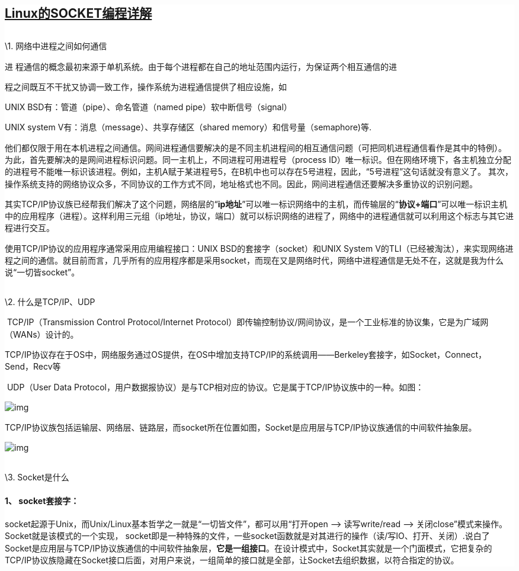 ## [Linux的SOCKET编程详解](http://blog.csdn.net/hguisu/article/details/7445768)

 

 

## 

\1. 网络中进程之间如何通信

进 程通信的概念最初来源于单机系统。由于每个进程都在自己的地址范围内运行，为保证两个相互通信的进

程之间既互不干扰又协调一致工作，操作系统为进程通信提供了相应设施，如

UNIX BSD有：管道（pipe）、命名管道（named pipe）软中断信号（signal）

UNIX system V有：消息（message）、共享存储区（shared memory）和信号量（semaphore)等.

他们都仅限于用在本机进程之间通信。网间进程通信要解决的是不同主机进程间的相互通信问题（可把同机进程通信看作是其中的特例）。为此，首先要解决的是网间进程标识问题。同一主机上，不同进程可用进程号（process ID）唯一标识。但在网络环境下，各主机独立分配的进程号不能唯一标识该进程。例如，主机A赋于某进程号5，在B机中也可以存在5号进程，因此，“5号进程”这句话就没有意义了。 其次，操作系统支持的网络协议众多，不同协议的工作方式不同，地址格式也不同。因此，网间进程通信还要解决多重协议的识别问题。 

其实TCP/IP协议族已经帮我们解决了这个问题，网络层的“**ip地址**”可以唯一标识网络中的主机，而传输层的“**协议+端口**”可以唯一标识主机中的应用程序（进程）。这样利用三元组（ip地址，协议，端口）就可以标识网络的进程了，网络中的进程通信就可以利用这个标志与其它进程进行交互。

使用TCP/IP协议的应用程序通常采用应用编程接口：UNIX  BSD的套接字（socket）和UNIX System V的TLI（已经被淘汰），来实现网络进程之间的通信。就目前而言，几乎所有的应用程序都是采用socket，而现在又是网络时代，网络中进程通信是无处不在，这就是我为什么说“一切皆socket”。

 

 

## 

\2. 什么是TCP/IP、UDP

​     TCP/IP（Transmission Control Protocol/Internet Protocol）即传输控制协议/网间协议，是一个工业标准的协议集，它是为广域网（WANs）设计的。    

​     TCP/IP协议存在于OS中，网络服务通过OS提供，在OS中增加支持TCP/IP的系统调用——Berkeley套接字，如Socket，Connect，Send，Recv等

​    UDP（User Data Protocol，用户数据报协议）是与TCP相对应的协议。它是属于TCP/IP协议族中的一种。如图：

 

![img](http://my.csdn.net/uploads/201204/10/1334044049_2497.jpg)

 

​      TCP/IP协议族包括运输层、网络层、链路层，而socket所在位置如图，Socket是应用层与TCP/IP协议族通信的中间软件抽象层。

![img](http://my.csdn.net/uploads/201204/10/1334044170_5136.jpg)

 

## 

\3. Socket是什么

#### **1、 socket套接字：**

​     socket起源于Unix，而Unix/Linux基本哲学之一就是“一切皆文件”，都可以用“打开open –> 读写write/read –> 关闭close”模式来操作。Socket就是该模式的一个实现，        socket即是一种特殊的文件，一些socket函数就是对其进行的操作（读/写IO、打开、关闭）.
​     说白了Socket是应用层与TCP/IP协议族通信的中间软件抽象层，**它是一组接口**。在设计模式中，Socket其实就是一个门面模式，它把复杂的TCP/IP协议族隐藏在Socket接口后面，对用户来说，一组简单的接口就是全部，让Socket去组织数据，以符合指定的协议。
